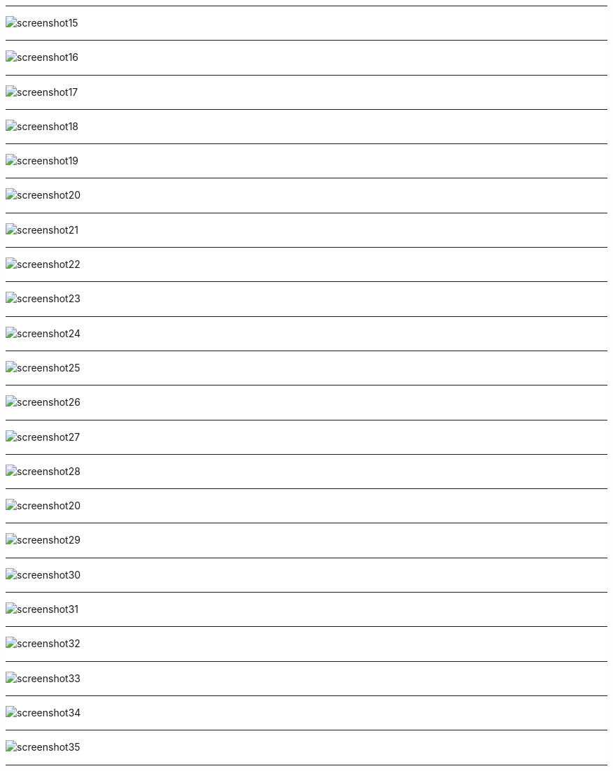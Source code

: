 ___  
![screenshot15](IMG/05-debian-install/15.png)  
___  
![screenshot16](IMG/05-debian-install/16.png)  
___  
![screenshot17](IMG/05-debian-install/17.png)  
___  
![screenshot18](IMG/05-debian-install/18.png)  
___  
![screenshot19](IMG/05-debian-install/19.png)  
___  
![screenshot20](IMG/05-debian-install/20.png)  
___  
![screenshot21](IMG/05-debian-install/21.png)  
___  
![screenshot22](IMG/05-debian-install/22.png)  
___  
![screenshot23](IMG/05-debian-install/23.png)  
___  
![screenshot24](IMG/05-debian-install/24.png)  
___  
![screenshot25](IMG/05-debian-install/25.png)  
___  
![screenshot26](IMG/05-debian-install/26.png)  
___  
![screenshot27](IMG/05-debian-install/27.png)  
___  
![screenshot28](IMG/05-debian-install/28.png)  
___  
![screenshot20](IMG/05-debian-install/28b.png)  
___  
![screenshot29](IMG/05-debian-install/29.png)  
___  
![screenshot30](IMG/05-debian-install/30.png)  
___  
![screenshot31](IMG/05-debian-install/31.png)  
___  
![screenshot32](IMG/05-debian-install/32.png)  
___  
![screenshot33](IMG/05-debian-install/33.png)  
___  
![screenshot34](IMG/05-debian-install/34.png)  
___  
![screenshot35](IMG/05-debian-install/35.png)  
___  